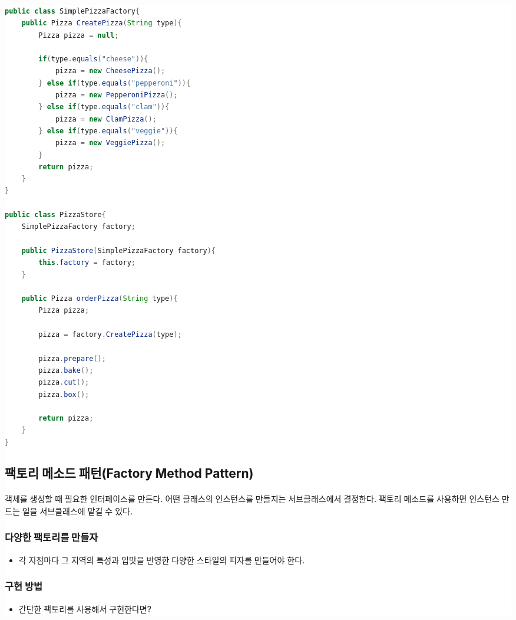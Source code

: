 ```java
public class SimplePizzaFactory{
    public Pizza CreatePizza(String type){
        Pizza pizza = null;

        if(type.equals("cheese")){
            pizza = new CheesePizza();
        } else if(type.equals("pepperoni")){
            pizza = new PepperoniPizza();
        } else if(type.equals("clam")){
            pizza = new ClamPizza();
        } else if(type.equals("veggie")){
            pizza = new VeggiePizza();
        }
        return pizza;
    }
}

public class PizzaStore{
    SimplePizzaFactory factory;

    public PizzaStore(SimplePizzaFactory factory){
        this.factory = factory;
    }

    public Pizza orderPizza(String type){
        Pizza pizza;

        pizza = factory.CreatePizza(type);

        pizza.prepare();
        pizza.bake();
        pizza.cut();
        pizza.box();

        return pizza;
    }
}
```

## 팩토리 메소드 패턴(Factory Method Pattern)

객체를 생성할 때 필요한 인터페이스를 만든다. 어떤 클래스의 인스턴스를 만들지는 서브클래스에서 결정한다. 팩토리 메소드를 사용하면 인스턴스 만드는 일을 서브클래스에 맡길 수 있다.

### 다양한 팩토리를 만들자

- 각 지점마다 그 지역의 특성과 입맛을 반영한 다양한 스타일의 피자를 만들어야 한다.

### 구현 방법

- 간단한 팩토리를 사용해서 구현한다면?
